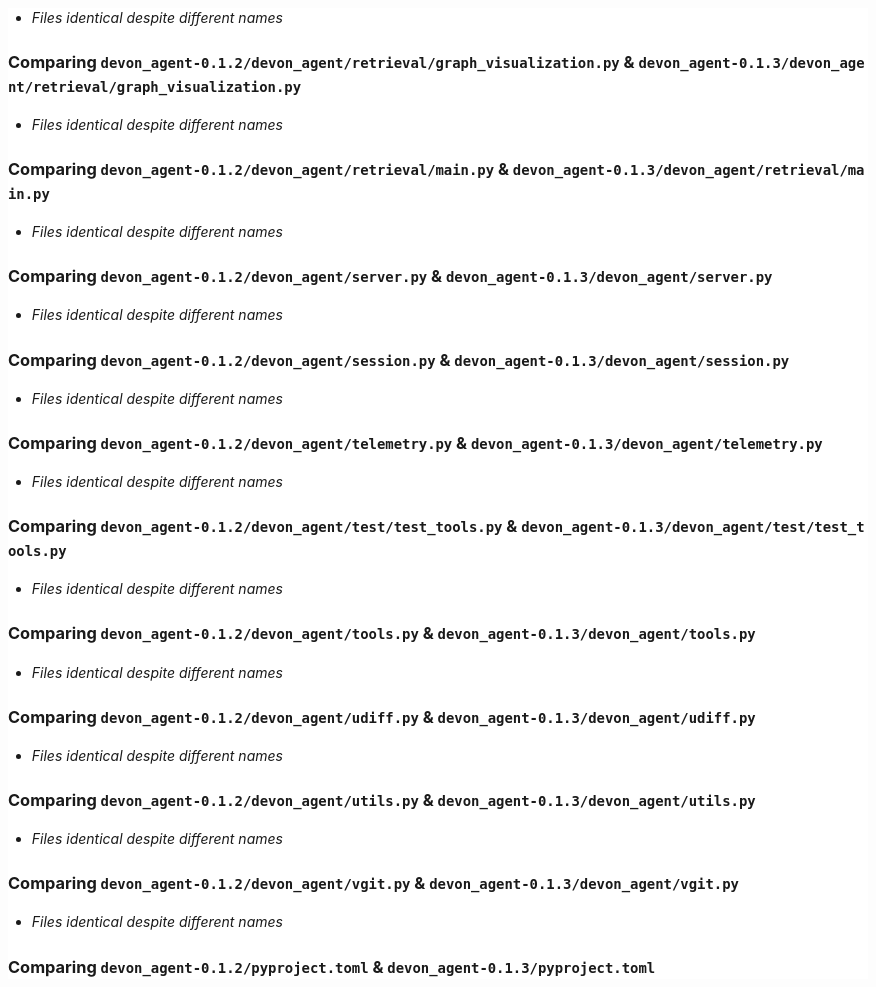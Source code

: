  * *Files identical despite different names*

### Comparing `devon_agent-0.1.2/devon_agent/retrieval/graph_visualization.py` & `devon_agent-0.1.3/devon_agent/retrieval/graph_visualization.py`

 * *Files identical despite different names*

### Comparing `devon_agent-0.1.2/devon_agent/retrieval/main.py` & `devon_agent-0.1.3/devon_agent/retrieval/main.py`

 * *Files identical despite different names*

### Comparing `devon_agent-0.1.2/devon_agent/server.py` & `devon_agent-0.1.3/devon_agent/server.py`

 * *Files identical despite different names*

### Comparing `devon_agent-0.1.2/devon_agent/session.py` & `devon_agent-0.1.3/devon_agent/session.py`

 * *Files identical despite different names*

### Comparing `devon_agent-0.1.2/devon_agent/telemetry.py` & `devon_agent-0.1.3/devon_agent/telemetry.py`

 * *Files identical despite different names*

### Comparing `devon_agent-0.1.2/devon_agent/test/test_tools.py` & `devon_agent-0.1.3/devon_agent/test/test_tools.py`

 * *Files identical despite different names*

### Comparing `devon_agent-0.1.2/devon_agent/tools.py` & `devon_agent-0.1.3/devon_agent/tools.py`

 * *Files identical despite different names*

### Comparing `devon_agent-0.1.2/devon_agent/udiff.py` & `devon_agent-0.1.3/devon_agent/udiff.py`

 * *Files identical despite different names*

### Comparing `devon_agent-0.1.2/devon_agent/utils.py` & `devon_agent-0.1.3/devon_agent/utils.py`

 * *Files identical despite different names*

### Comparing `devon_agent-0.1.2/devon_agent/vgit.py` & `devon_agent-0.1.3/devon_agent/vgit.py`

 * *Files identical despite different names*

### Comparing `devon_agent-0.1.2/pyproject.toml` & `devon_agent-0.1.3/pyproject.toml`
